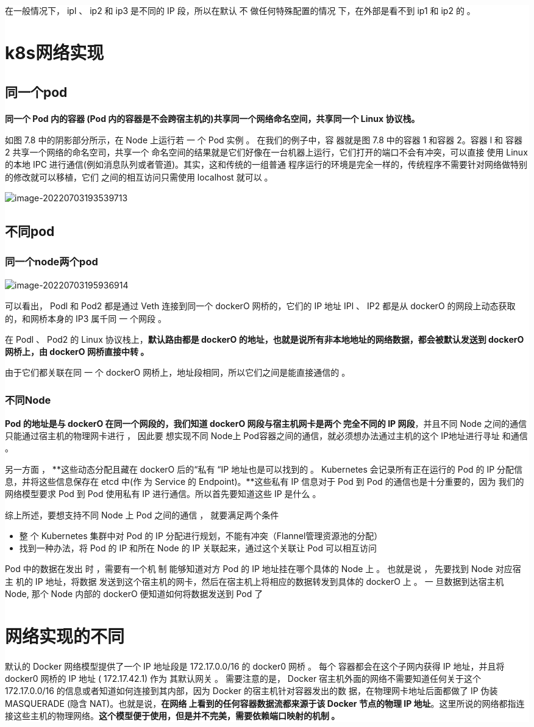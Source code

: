 在一般情况下， ipl 、 ip2 和 ip3 是不同的 IP 段，所以在默认 不 做任何特殊配置的情况 下，在外部是看不到 ip1 和 ip2 的 。

# k8s网络实现

## 同一个pod

**同一个 Pod 内的容器 (Pod 内的容器是不会跨宿主机的)共享同一个网络命名空间，共享同一个 Linux 协议栈。**

如图 7.8 中的阴影部分所示，在 Node 上运行若 一 个 Pod 实例 。 在我们的例子中，容 器就是图 7.8 中的容器 1 和容器 2。容器 l 和 容器 2 共享一个网络的命名空司，共享一个 命名空间的结果就是它们好像在一台机器上运行，它们打开的端口不会有冲突，可以直接 使用 Linux 的本地 IPC 进行通信(例如消息队列或者管道)。其实，这和传统的一组普通 程序运行的环境是完全一样的，传统程序不需要针对网络做特别的修改就可以移植，它们 之间的相互访问只需使用 localhost 就可以 。

![image-20220703193539713](https://cdn.jsdelivr.net/gh/631068264/img/e6c9d24egy1h3tyxljp35j20qy10atas.jpg)

## 不同pod

### 同一个node两个pod

![image-20220703195936914](https://cdn.jsdelivr.net/gh/631068264/img/e6c9d24egy1h3tzmiokw5j21270u0jue.jpg)

可以看出， Podl 和 Pod2 都是通过 Veth 连接到同一个 dockerO 网桥的，它们的 IP 地址 IPl 、 IP2 都是从 dockerO 的网段上动态获取的，和网桥本身的 IP3 属千同 一 个网段 。

在 Podl 、 Pod2 的 Linux 协议栈上，**默认路由都是 dockerO 的地址，也就是说所有非本地地址的网络数据，都会被默认发送到 dockerO 网桥上，由 dockerO 网桥直接中转 。**



由于它们都关联在同 一 个 dockerO 网桥上，地址段相同，所以它们之间是能直接通信的 。

### 不同Node

**Pod 的地址是与 dockerO 在同一个网段的，我们知道 dockerO 网段与宿主机网卡是两个 完全不同的 IP 网段**，并且不同 Node 之间的通信只能通过宿主机的物理网卡进行 ， 因此要 想实现不同 Node上 Pod容器之间的通信，就必须想办法通过主机的这个 IP地址进行寻址 和通信 。

另一方面 ， **这些动态分配且藏在 dockerO 后的“私有 “IP 地址也是可以找到的 。 Kubernetes 会记录所有正在运行的 Pod 的 IP 分配信息，并将这些信息保存在 etcd 中(作 为 Service 的 Endpoint)。**这些私有 IP 信息对于 Pod 到 Pod 的通信也是十分重要的，因为 我们的网络模型要求 Pod 到 Pod 使用私有 IP 进行通信。所以首先要知道这些 IP 是什么 。

综上所述，要想支持不同 Node 上 Pod 之间的通信 ， 就要满足两个条件 

- 整 个 Kubernetes 集群中对 Pod 的 IP 分配进行规划，不能有冲突（Flannel管理资源池的分配）
- 找到一种办法，将 Pod 的 IP 和所在 Node 的 IP 关联起来，通过这个关联让 Pod 可以相互访问

Pod 中的数据在发出 时 ，需要有一个机 制 能够知道对方 Pod 的 IP 地址挂在哪个具体的 Node 上 。 也就是说 ， 先要找到 Node 对应宿 主 机的 IP 地址，将数据 发送到这个宿主机的网卡，然后在宿主机上将相应的数据转发到具体的 dockerO 上 。 一 旦数据到达宿主机 Node, 那个 Node 内部的 dockerO 便知道如何将数据发送到 Pod 了



# 网络实现的不同

默认的 Docker 网络模型提供了一个 IP 地址段是 172.17.0.0/16 的 docker0 网桥 。 每个 容器都会在这个子网内获得 IP 地址，并且将 docker0 网桥的 IP 地址 ( 172.17.42.1) 作为 其默认网关 。 需要注意的是， Docker 宿主机外面的网络不需要知道任何关于这个 172.17.0.0/16 的信息或者知道如何连接到其内部，因为 Docker 的宿主机针对容器发出的数 据，在物理网卡地址后面都做了 IP 伪装 MASQUERADE (隐含 NAT)。也就是说，**在网络 上看到的任何容器数据流都来源于该 Docker 节点的物理 IP 地址**。这里所说的网络都指连 接这些主机的物理网络。**这个模型便于使用，但是并不完美，需要依赖端口映射的机制 。**
